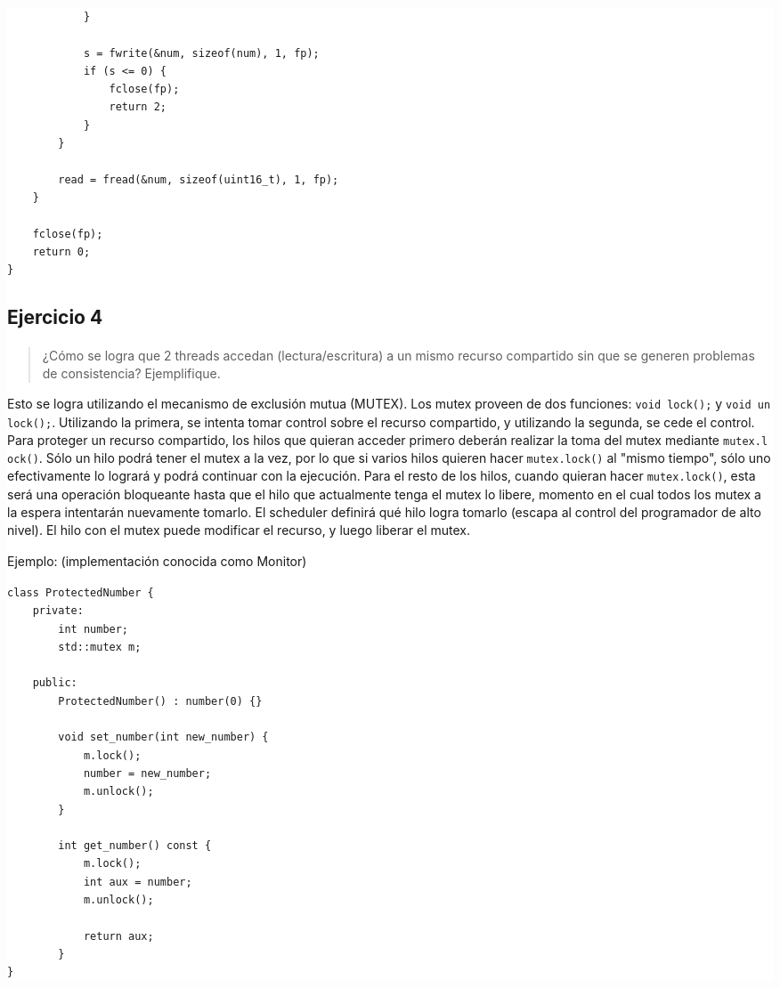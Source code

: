 ```
            }

            s = fwrite(&num, sizeof(num), 1, fp);
            if (s <= 0) {
                fclose(fp);            
                return 2;
            }
        }

        read = fread(&num, sizeof(uint16_t), 1, fp);
    }

    fclose(fp);
    return 0;
}
```

## Ejercicio 4
> ¿Cómo se logra que 2 threads accedan (lectura/escritura) a un mismo recurso compartido sin que se generen problemas de consistencia? Ejemplifique.

Esto se logra utilizando el mecanismo de exclusión mutua (MUTEX). Los mutex proveen de dos funciones: `void lock();` y `void unlock();`. Utilizando la primera, se intenta tomar control sobre el recurso compartido, y utilizando la segunda, se cede el control. Para proteger un recurso compartido, los hilos que quieran acceder primero deberán realizar la toma del mutex mediante `mutex.lock()`. Sólo un hilo podrá tener el mutex a la vez, por lo que si varios hilos quieren hacer `mutex.lock()` al "mismo tiempo", sólo uno efectivamente lo logrará y podrá continuar con la ejecución. Para el resto de los hilos, cuando quieran hacer `mutex.lock()`, esta será una operación bloqueante hasta que el hilo que actualmente tenga el mutex lo libere, momento en el cual todos los mutex a la espera intentarán nuevamente tomarlo. El scheduler definirá qué hilo logra tomarlo (escapa al control del programador de alto nivel). El hilo con el mutex puede modificar el recurso, y luego liberar el mutex.

Ejemplo: (implementación conocida como Monitor)

```
class ProtectedNumber {
    private:
        int number;
        std::mutex m;

    public: 
        ProtectedNumber() : number(0) {}

        void set_number(int new_number) {
            m.lock();
            number = new_number;
            m.unlock();
        }

        int get_number() const {
            m.lock();
            int aux = number;
            m.unlock();

            return aux;
        }
}
```
